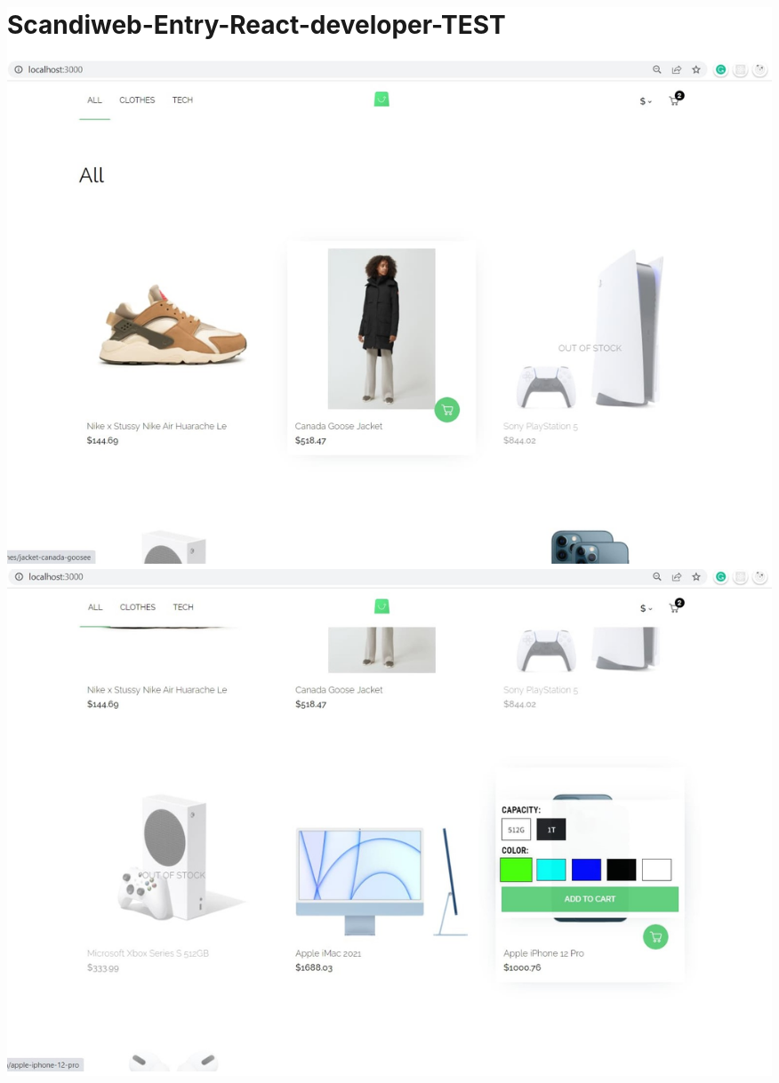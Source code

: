 # Scandiweb-Entry-React-developer-TEST

<img src="scandiweb-entry-react-developer-test/screenshots/1.jpg" alt="screenshot" width="100%"/>
<img src="scandiweb-entry-react-developer-test/screenshots/2.jpg" alt="screenshot" width="100%"/>